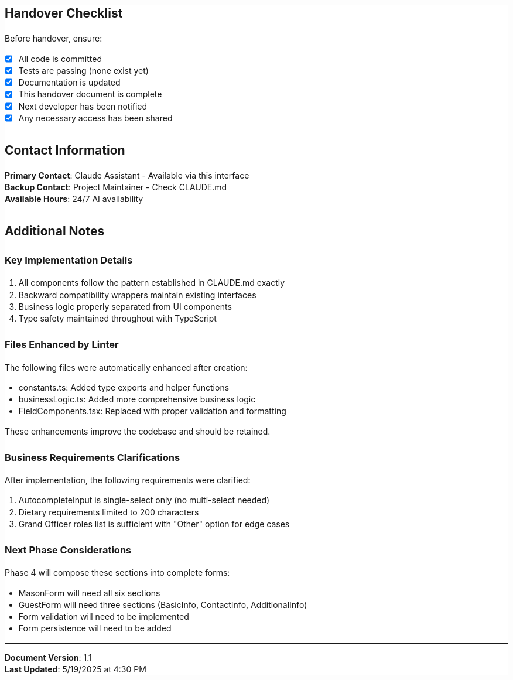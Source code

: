 ## Handover Checklist

Before handover, ensure:
- [X] All code is committed
- [X] Tests are passing (none exist yet)
- [X] Documentation is updated
- [X] This handover document is complete
- [X] Next developer has been notified
- [X] Any necessary access has been shared

## Contact Information

**Primary Contact**: Claude Assistant - Available via this interface  
**Backup Contact**: Project Maintainer - Check CLAUDE.md  
**Available Hours**: 24/7 AI availability

## Additional Notes

### Key Implementation Details
1. All components follow the pattern established in CLAUDE.md exactly
2. Backward compatibility wrappers maintain existing interfaces
3. Business logic properly separated from UI components
4. Type safety maintained throughout with TypeScript

### Files Enhanced by Linter
The following files were automatically enhanced after creation:
- constants.ts: Added type exports and helper functions
- businessLogic.ts: Added more comprehensive business logic
- FieldComponents.tsx: Replaced with proper validation and formatting

These enhancements improve the codebase and should be retained.

### Business Requirements Clarifications
After implementation, the following requirements were clarified:
1. AutocompleteInput is single-select only (no multi-select needed)
2. Dietary requirements limited to 200 characters
3. Grand Officer roles list is sufficient with "Other" option for edge cases

### Next Phase Considerations
Phase 4 will compose these sections into complete forms:
- MasonForm will need all six sections
- GuestForm will need three sections (BasicInfo, ContactInfo, AdditionalInfo)
- Form validation will need to be implemented
- Form persistence will need to be added

---

**Document Version**: 1.1  
**Last Updated**: 5/19/2025 at 4:30 PM